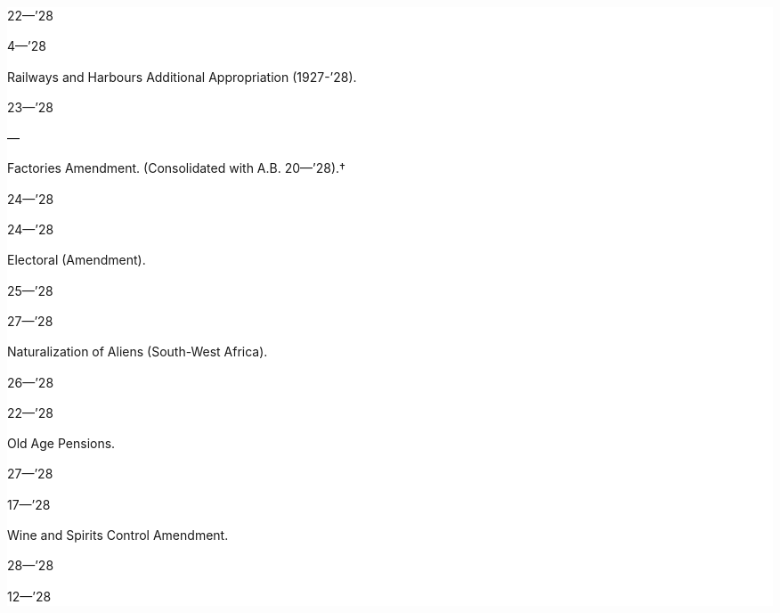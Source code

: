 <tr>

<td><p>22&#x2014;&#x2019;28</p></td>

<td><p>4&#x2014;&#x2019;28</p></td>

<td><p>Railways and Harbours Additional Appropriation (1927-&#x2019;28).</p></td>

</tr>

<tr>

<td><p>23&#x2014;&#x2019;28</p></td>

<td><p>&#x2014;</p></td>

<td><p>Factories Amendment. (Consolidated with A.B. 20&#x2014;&#x2019;28).&#x2020;</p></td>

</tr>

<tr>

<td><p>24&#x2014;&#x2019;28</p></td>

<td><p>24&#x2014;&#x2019;28</p></td>

<td><p>Electoral (Amendment).</p></td>

</tr>

<tr>

<td><p>25&#x2014;&#x2019;28</p></td>

<td><p>27&#x2014;&#x2019;28</p></td>

<td><p>Naturalization of Aliens (South-West Africa).</p></td>

</tr>

<tr>

<td><p>26&#x2014;&#x2019;28</p></td>

<td><p>22&#x2014;&#x2019;28</p></td>

<td><p>Old Age Pensions.</p></td>

</tr>

<tr>

<td><p>27&#x2014;&#x2019;28</p></td>

<td><p>17&#x2014;&#x2019;28</p></td>

<td><p>Wine and Spirits Control Amendment.</p></td>

</tr>

<tr>

<td><p>28&#x2014;&#x2019;28</p></td>

<td><p>12&#x2014;&#x2019;28</p></td>
